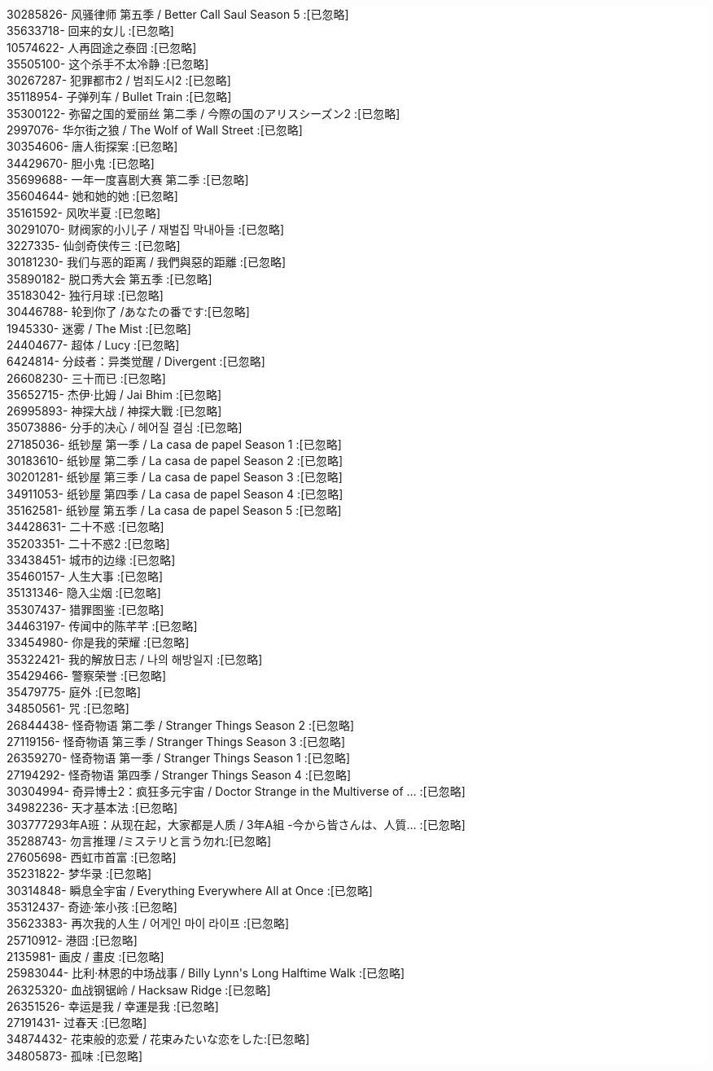 30285826- 风骚律师 第五季 / Better Call Saul Season 5 :[已忽略]  
35633718- 回来的女儿 :[已忽略]  
10574622- 人再囧途之泰囧 :[已忽略]  
35505100- 这个杀手不太冷静 :[已忽略]  
30267287- 犯罪都市2 / 범죄도시2 :[已忽略]  
35118954- 子弹列车 / Bullet Train :[已忽略]  
35300122- 弥留之国的爱丽丝 第二季 / 今際の国のアリスシーズン2 :[已忽略]  
2997076- 华尔街之狼 / The Wolf of Wall Street :[已忽略]  
30354606- 唐人街探案 :[已忽略]  
34429670- 胆小鬼 :[已忽略]  
35699688- 一年一度喜剧大赛 第二季 :[已忽略]  
35604644- 她和她的她 :[已忽略]  
35161592- 风吹半夏 :[已忽略]  
30291070- 财阀家的小儿子 / 재벌집 막내아들 :[已忽略]  
3227335- 仙剑奇侠传三 :[已忽略]  
30181230- 我们与恶的距离 / 我們與惡的距離 :[已忽略]  
35890182- 脱口秀大会 第五季 :[已忽略]  
35183042- 独行月球 :[已忽略]  
30446788- 轮到你了 /あなたの番です:[已忽略]  
1945330- 迷雾 / The Mist :[已忽略]  
24404677- 超体 / Lucy :[已忽略]  
6424814- 分歧者：异类觉醒 / Divergent :[已忽略]  
26608230- 三十而已 :[已忽略]  
35652715- 杰伊·比姆 / Jai Bhim :[已忽略]  
26995893- 神探大战 / 神探大戰 :[已忽略]  
35073886- 分手的决心 / 헤어질 결심 :[已忽略]  
27185036- 纸钞屋 第一季 / La casa de papel Season 1 :[已忽略]  
30183610- 纸钞屋 第二季 / La casa de papel Season 2 :[已忽略]  
30201281- 纸钞屋 第三季 / La casa de papel Season 3 :[已忽略]  
34911053- 纸钞屋 第四季 / La casa de papel Season 4 :[已忽略]  
35162581- 纸钞屋 第五季 / La casa de papel Season 5 :[已忽略]  
34428631- 二十不惑 :[已忽略]  
35203351- 二十不惑2 :[已忽略]  
33438451- 城市的边缘 :[已忽略]  
35460157- 人生大事 :[已忽略]  
35131346- 隐入尘烟 :[已忽略]  
35307437- 猎罪图鉴 :[已忽略]  
34463197- 传闻中的陈芊芊 :[已忽略]  
33454980- 你是我的荣耀 :[已忽略]  
35322421- 我的解放日志 / 나의 해방일지 :[已忽略]  
35429466- 警察荣誉 :[已忽略]  
35479775- 庭外 :[已忽略]  
34850561- 咒 :[已忽略]  
26844438- 怪奇物语 第二季 / Stranger Things Season 2 :[已忽略]  
27119156- 怪奇物语 第三季 / Stranger Things Season 3 :[已忽略]  
26359270- 怪奇物语 第一季 / Stranger Things Season 1 :[已忽略]  
27194292- 怪奇物语 第四季 / Stranger Things Season 4 :[已忽略]  
30304994- 奇异博士2：疯狂多元宇宙 / Doctor Strange in the Multiverse of … :[已忽略]  
34982236- 天才基本法 :[已忽略]  
303777293年A班：从现在起，大家都是人质 / 3年A組 -今から皆さんは、人質… :[已忽略]  
35288743- 勿言推理 /ミステリと言う勿れ:[已忽略]  
27605698- 西虹市首富 :[已忽略]  
35231822- 梦华录 :[已忽略]  
30314848- 瞬息全宇宙 / Everything Everywhere All at Once :[已忽略]  
35312437- 奇迹·笨小孩 :[已忽略]  
35623383- 再次我的人生 / 어게인 마이 라이프 :[已忽略]  
25710912- 港囧 :[已忽略]  
2135981- 画皮 / 畫皮 :[已忽略]  
25983044- 比利·林恩的中场战事 / Billy Lynn's Long Halftime Walk :[已忽略]  
26325320- 血战钢锯岭 / Hacksaw Ridge :[已忽略]  
26351526- 幸运是我 / 幸運是我 :[已忽略]  
27191431- 过春天 :[已忽略]  
34874432- 花束般的恋爱 / 花束みたいな恋をした:[已忽略]  
34805873- 孤味 :[已忽略]  